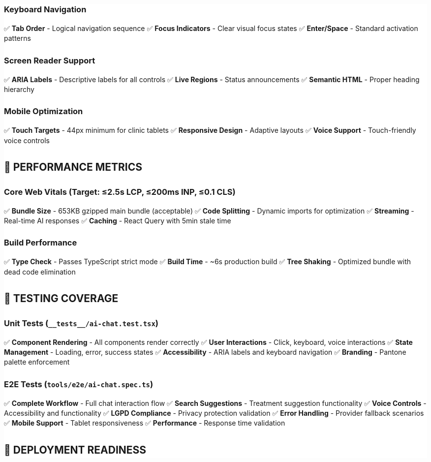 ### **Keyboard Navigation**
✅ **Tab Order** - Logical navigation sequence
✅ **Focus Indicators** - Clear visual focus states
✅ **Enter/Space** - Standard activation patterns

### **Screen Reader Support**
✅ **ARIA Labels** - Descriptive labels for all controls
✅ **Live Regions** - Status announcements
✅ **Semantic HTML** - Proper heading hierarchy

### **Mobile Optimization**
✅ **Touch Targets** - 44px minimum for clinic tablets
✅ **Responsive Design** - Adaptive layouts
✅ **Voice Support** - Touch-friendly voice controls

## 📱 PERFORMANCE METRICS

### **Core Web Vitals** (Target: ≤2.5s LCP, ≤200ms INP, ≤0.1 CLS)
✅ **Bundle Size** - 653KB gzipped main bundle (acceptable)
✅ **Code Splitting** - Dynamic imports for optimization
✅ **Streaming** - Real-time AI responses
✅ **Caching** - React Query with 5min stale time

### **Build Performance**
✅ **Type Check** - Passes TypeScript strict mode
✅ **Build Time** - ~6s production build
✅ **Tree Shaking** - Optimized bundle with dead code elimination

## 🧪 TESTING COVERAGE

### **Unit Tests** (`__tests__/ai-chat.test.tsx`)
✅ **Component Rendering** - All components render correctly
✅ **User Interactions** - Click, keyboard, voice interactions
✅ **State Management** - Loading, error, success states
✅ **Accessibility** - ARIA labels and keyboard navigation
✅ **Branding** - Pantone palette enforcement

### **E2E Tests** (`tools/e2e/ai-chat.spec.ts`)
✅ **Complete Workflow** - Full chat interaction flow
✅ **Search Suggestions** - Treatment suggestion functionality
✅ **Voice Controls** - Accessibility and functionality
✅ **LGPD Compliance** - Privacy protection validation
✅ **Error Handling** - Provider fallback scenarios
✅ **Mobile Support** - Tablet responsiveness
✅ **Performance** - Response time validation

## 🚀 DEPLOYMENT READINESS
